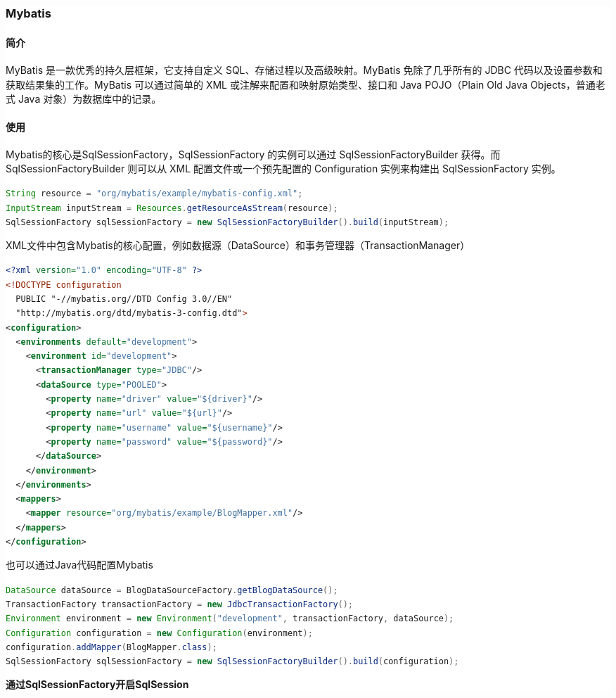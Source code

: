 ### Mybatis

#### 简介

MyBatis 是一款优秀的持久层框架，它支持自定义 SQL、存储过程以及高级映射。MyBatis 免除了几乎所有的 JDBC 代码以及设置参数和获取结果集的工作。MyBatis 可以通过简单的 XML 或注解来配置和映射原始类型、接口和 Java POJO（Plain Old Java Objects，普通老式 Java 对象）为数据库中的记录。

#### 使用

Mybatis的核心是SqlSessionFactory，SqlSessionFactory 的实例可以通过 SqlSessionFactoryBuilder 获得。而 SqlSessionFactoryBuilder 则可以从 XML 配置文件或一个预先配置的 Configuration 实例来构建出 SqlSessionFactory 实例。

```java
String resource = "org/mybatis/example/mybatis-config.xml";
InputStream inputStream = Resources.getResourceAsStream(resource);
SqlSessionFactory sqlSessionFactory = new SqlSessionFactoryBuilder().build(inputStream);
```

XML文件中包含Mybatis的核心配置，例如数据源（DataSource）和事务管理器（TransactionManager）

```xml
<?xml version="1.0" encoding="UTF-8" ?>
<!DOCTYPE configuration
  PUBLIC "-//mybatis.org//DTD Config 3.0//EN"
  "http://mybatis.org/dtd/mybatis-3-config.dtd">
<configuration>
  <environments default="development">
    <environment id="development">
      <transactionManager type="JDBC"/>
      <dataSource type="POOLED">
        <property name="driver" value="${driver}"/>
        <property name="url" value="${url}"/>
        <property name="username" value="${username}"/>
        <property name="password" value="${password}"/>
      </dataSource>
    </environment>
  </environments>
  <mappers>
    <mapper resource="org/mybatis/example/BlogMapper.xml"/>
  </mappers>
</configuration>
```

也可以通过Java代码配置Mybatis

```java
DataSource dataSource = BlogDataSourceFactory.getBlogDataSource();
TransactionFactory transactionFactory = new JdbcTransactionFactory();
Environment environment = new Environment("development", transactionFactory, dataSource);
Configuration configuration = new Configuration(environment);
configuration.addMapper(BlogMapper.class);
SqlSessionFactory sqlSessionFactory = new SqlSessionFactoryBuilder().build(configuration);
```

**通过SqlSessionFactory开启SqlSession**
